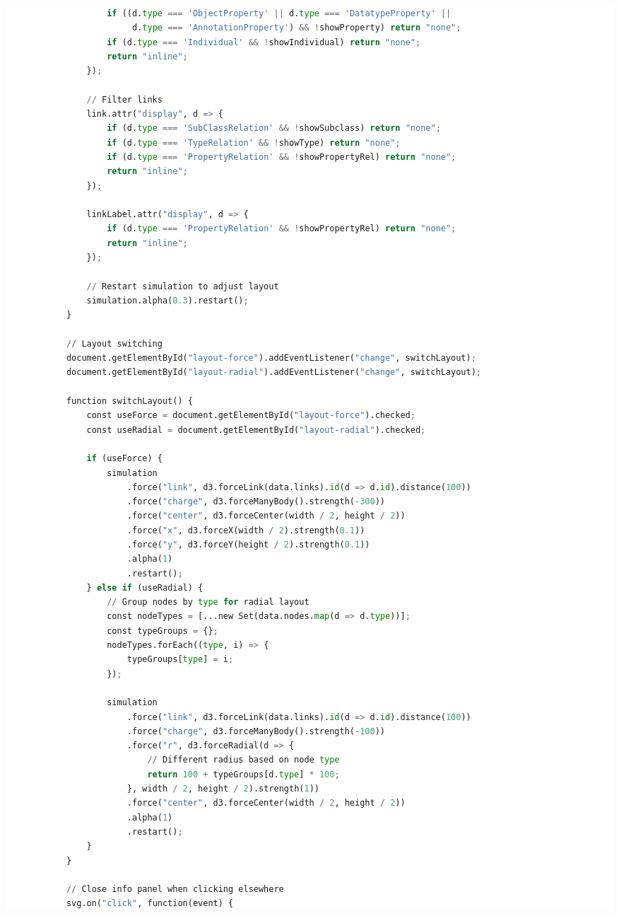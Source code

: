 ```python
                    if ((d.type === 'ObjectProperty' || d.type === 'DatatypeProperty' || 
                         d.type === 'AnnotationProperty') && !showProperty) return "none";
                    if (d.type === 'Individual' && !showIndividual) return "none";
                    return "inline";
                });
                
                // Filter links
                link.attr("display", d => {
                    if (d.type === 'SubClassRelation' && !showSubclass) return "none";
                    if (d.type === 'TypeRelation' && !showType) return "none";
                    if (d.type === 'PropertyRelation' && !showPropertyRel) return "none";
                    return "inline";
                });
                
                linkLabel.attr("display", d => {
                    if (d.type === 'PropertyRelation' && !showPropertyRel) return "none";
                    return "inline";
                });
                
                // Restart simulation to adjust layout
                simulation.alpha(0.3).restart();
            }
            
            // Layout switching
            document.getElementById("layout-force").addEventListener("change", switchLayout);
            document.getElementById("layout-radial").addEventListener("change", switchLayout);
            
            function switchLayout() {
                const useForce = document.getElementById("layout-force").checked;
                const useRadial = document.getElementById("layout-radial").checked;
                
                if (useForce) {
                    simulation
                        .force("link", d3.forceLink(data.links).id(d => d.id).distance(100))
                        .force("charge", d3.forceManyBody().strength(-300))
                        .force("center", d3.forceCenter(width / 2, height / 2))
                        .force("x", d3.forceX(width / 2).strength(0.1))
                        .force("y", d3.forceY(height / 2).strength(0.1))
                        .alpha(1)
                        .restart();
                } else if (useRadial) {
                    // Group nodes by type for radial layout
                    const nodeTypes = [...new Set(data.nodes.map(d => d.type))];
                    const typeGroups = {};
                    nodeTypes.forEach((type, i) => {
                        typeGroups[type] = i;
                    });
                    
                    simulation
                        .force("link", d3.forceLink(data.links).id(d => d.id).distance(100))
                        .force("charge", d3.forceManyBody().strength(-100))
                        .force("r", d3.forceRadial(d => {
                            // Different radius based on node type
                            return 100 + typeGroups[d.type] * 100;
                        }, width / 2, height / 2).strength(1))
                        .force("center", d3.forceCenter(width / 2, height / 2))
                        .alpha(1)
                        .restart();
                }
            }
            
            // Close info panel when clicking elsewhere
            svg.on("click", function(event) {
```